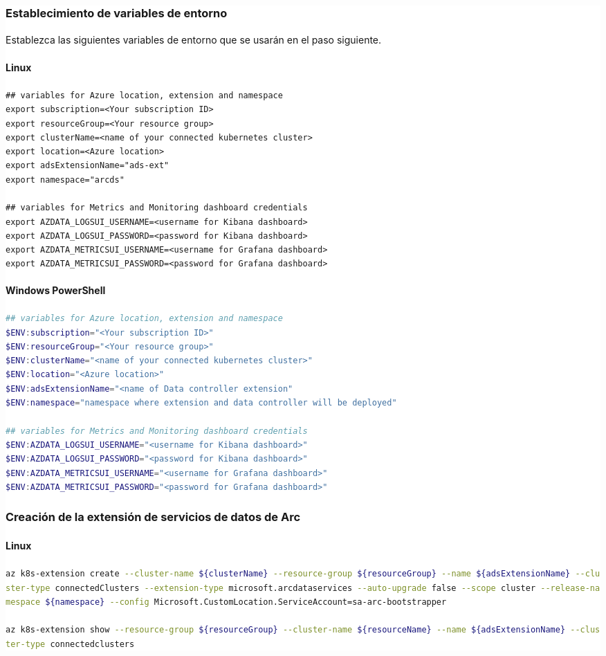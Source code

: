 ### <a name="set-environment-variables"></a>Establecimiento de variables de entorno

Establezca las siguientes variables de entorno que se usarán en el paso siguiente.

#### <a name="linux"></a>Linux

``` terminal
## variables for Azure location, extension and namespace
export subscription=<Your subscription ID>
export resourceGroup=<Your resource group>
export clusterName=<name of your connected kubernetes cluster>
export location=<Azure location>
export adsExtensionName="ads-ext" 
export namespace="arcds"

## variables for Metrics and Monitoring dashboard credentials
export AZDATA_LOGSUI_USERNAME=<username for Kibana dashboard>
export AZDATA_LOGSUI_PASSWORD=<password for Kibana dashboard>
export AZDATA_METRICSUI_USERNAME=<username for Grafana dashboard>
export AZDATA_METRICSUI_PASSWORD=<password for Grafana dashboard>
```

#### <a name="windows-powershell"></a>Windows PowerShell
``` PowerShell
## variables for Azure location, extension and namespace
$ENV:subscription="<Your subscription ID>"
$ENV:resourceGroup="<Your resource group>"
$ENV:clusterName="<name of your connected kubernetes cluster>"
$ENV:location="<Azure location>"
$ENV:adsExtensionName="<name of Data controller extension" 
$ENV:namespace="namespace where extension and data controller will be deployed"

## variables for Metrics and Monitoring dashboard credentials
$ENV:AZDATA_LOGSUI_USERNAME="<username for Kibana dashboard>"
$ENV:AZDATA_LOGSUI_PASSWORD="<password for Kibana dashboard>"
$ENV:AZDATA_METRICSUI_USERNAME="<username for Grafana dashboard>"
$ENV:AZDATA_METRICSUI_PASSWORD="<password for Grafana dashboard>"
```

### <a name="create-the-arc-data-services-extension"></a>Creación de la extensión de servicios de datos de Arc

#### <a name="linux"></a>Linux

```bash
az k8s-extension create --cluster-name ${clusterName} --resource-group ${resourceGroup} --name ${adsExtensionName} --cluster-type connectedClusters --extension-type microsoft.arcdataservices --auto-upgrade false --scope cluster --release-namespace ${namespace} --config Microsoft.CustomLocation.ServiceAccount=sa-arc-bootstrapper

az k8s-extension show --resource-group ${resourceGroup} --cluster-name ${resourceName} --name ${adsExtensionName} --cluster-type connectedclusters
```
